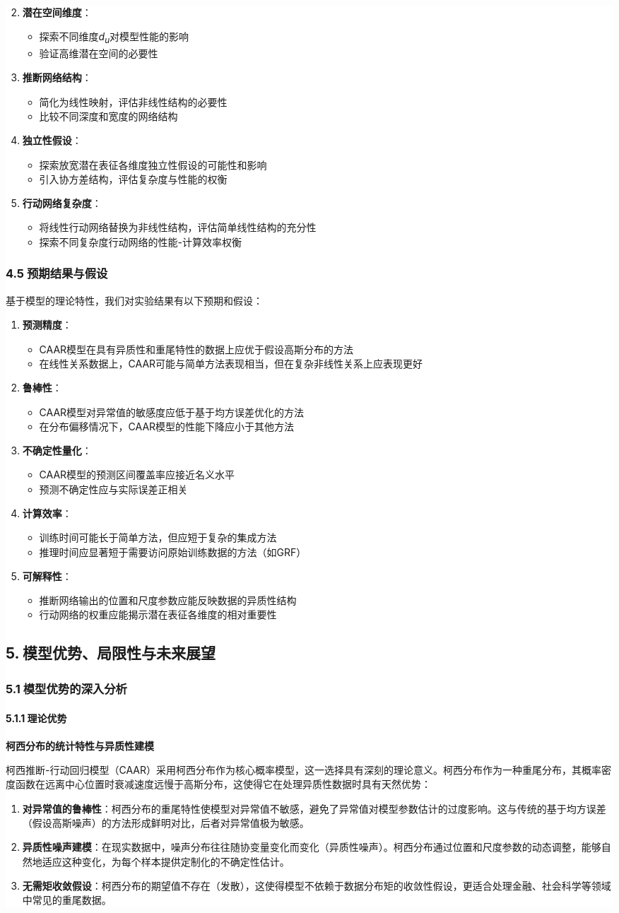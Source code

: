 2. **潜在空间维度**：
   - 探索不同维度$d_u$对模型性能的影响
   - 验证高维潜在空间的必要性

3. **推断网络结构**：
   - 简化为线性映射，评估非线性结构的必要性
   - 比较不同深度和宽度的网络结构

4. **独立性假设**：
   - 探索放宽潜在表征各维度独立性假设的可能性和影响
   - 引入协方差结构，评估复杂度与性能的权衡

5. **行动网络复杂度**：
   - 将线性行动网络替换为非线性结构，评估简单线性结构的充分性
   - 探索不同复杂度行动网络的性能-计算效率权衡

### 4.5 预期结果与假设

基于模型的理论特性，我们对实验结果有以下预期和假设：

1. **预测精度**：
   - CAAR模型在具有异质性和重尾特性的数据上应优于假设高斯分布的方法
   - 在线性关系数据上，CAAR可能与简单方法表现相当，但在复杂非线性关系上应表现更好

2. **鲁棒性**：
   - CAAR模型对异常值的敏感度应低于基于均方误差优化的方法
   - 在分布偏移情况下，CAAR模型的性能下降应小于其他方法

3. **不确定性量化**：
   - CAAR模型的预测区间覆盖率应接近名义水平
   - 预测不确定性应与实际误差正相关

4. **计算效率**：
   - 训练时间可能长于简单方法，但应短于复杂的集成方法
   - 推理时间应显著短于需要访问原始训练数据的方法（如GRF）

5. **可解释性**：
   - 推断网络输出的位置和尺度参数应能反映数据的异质性结构
   - 行动网络的权重应能揭示潜在表征各维度的相对重要性

## 5. 模型优势、局限性与未来展望

### 5.1 模型优势的深入分析

#### 5.1.1 理论优势

**柯西分布的统计特性与异质性建模**

柯西推断-行动回归模型（CAAR）采用柯西分布作为核心概率模型，这一选择具有深刻的理论意义。柯西分布作为一种重尾分布，其概率密度函数在远离中心位置时衰减速度远慢于高斯分布，这使得它在处理异质性数据时具有天然优势：

1. **对异常值的鲁棒性**：柯西分布的重尾特性使模型对异常值不敏感，避免了异常值对模型参数估计的过度影响。这与传统的基于均方误差（假设高斯噪声）的方法形成鲜明对比，后者对异常值极为敏感。

2. **异质性噪声建模**：在现实数据中，噪声分布往往随协变量变化而变化（异质性噪声）。柯西分布通过位置和尺度参数的动态调整，能够自然地适应这种变化，为每个样本提供定制化的不确定性估计。

3. **无需矩收敛假设**：柯西分布的期望值不存在（发散），这使得模型不依赖于数据分布矩的收敛性假设，更适合处理金融、社会科学等领域中常见的重尾数据。
